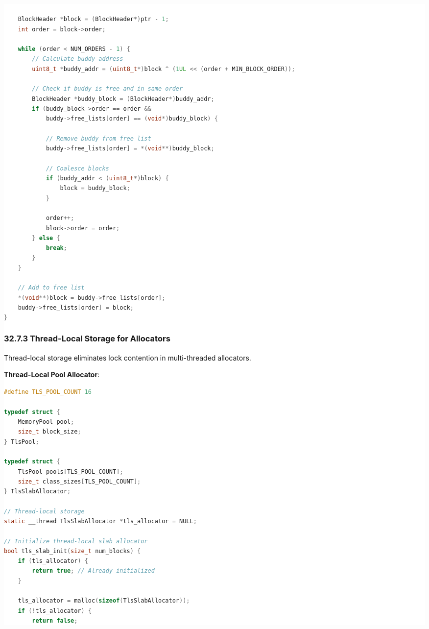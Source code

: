 ```c
    
    BlockHeader *block = (BlockHeader*)ptr - 1;
    int order = block->order;
    
    while (order < NUM_ORDERS - 1) {
        // Calculate buddy address
        uint8_t *buddy_addr = (uint8_t*)block ^ (1UL << (order + MIN_BLOCK_ORDER));
        
        // Check if buddy is free and in same order
        BlockHeader *buddy_block = (BlockHeader*)buddy_addr;
        if (buddy_block->order == order && 
            buddy->free_lists[order] == (void*)buddy_block) {
            
            // Remove buddy from free list
            buddy->free_lists[order] = *(void**)buddy_block;
            
            // Coalesce blocks
            if (buddy_addr < (uint8_t*)block) {
                block = buddy_block;
            }
            
            order++;
            block->order = order;
        } else {
            break;
        }
    }
    
    // Add to free list
    *(void**)block = buddy->free_lists[order];
    buddy->free_lists[order] = block;
}
```

### 32.7.3 Thread-Local Storage for Allocators

Thread-local storage eliminates lock contention in multi-threaded allocators.

**Thread-Local Pool Allocator**:
```c
#define TLS_POOL_COUNT 16

typedef struct {
    MemoryPool pool;
    size_t block_size;
} TlsPool;

typedef struct {
    TlsPool pools[TLS_POOL_COUNT];
    size_t class_sizes[TLS_POOL_COUNT];
} TlsSlabAllocator;

// Thread-local storage
static __thread TlsSlabAllocator *tls_allocator = NULL;

// Initialize thread-local slab allocator
bool tls_slab_init(size_t num_blocks) {
    if (tls_allocator) {
        return true; // Already initialized
    }
    
    tls_allocator = malloc(sizeof(TlsSlabAllocator));
    if (!tls_allocator) {
        return false;
```